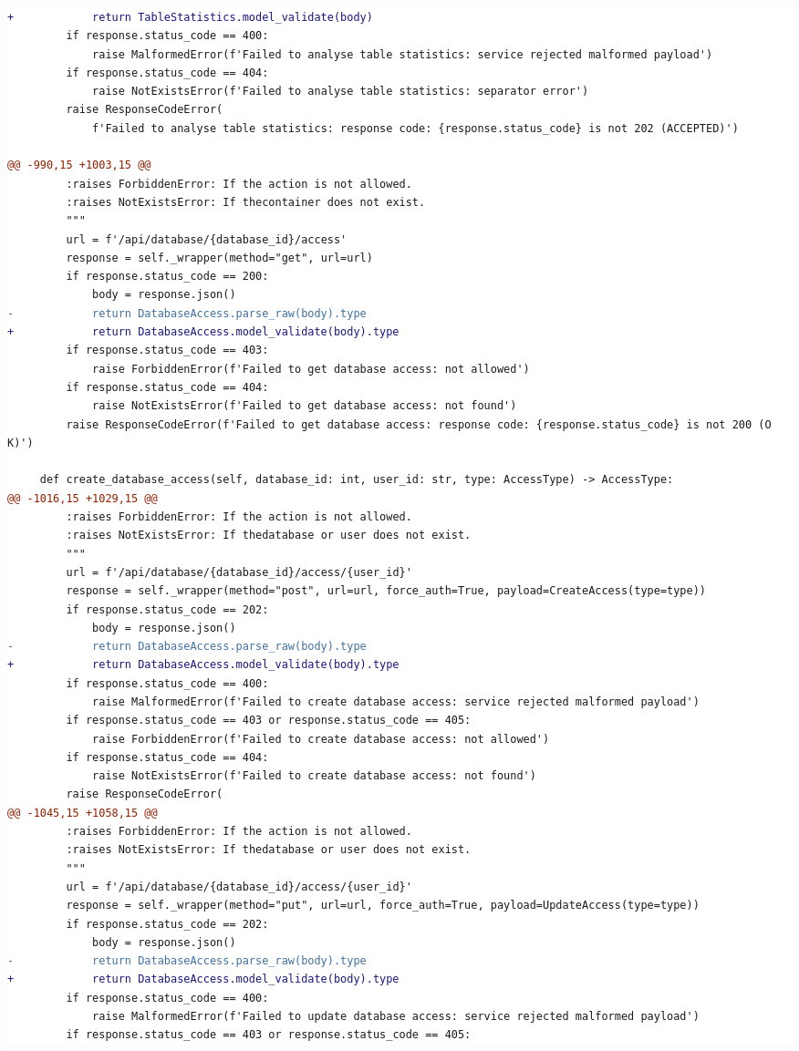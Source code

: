 ```diff
+            return TableStatistics.model_validate(body)
         if response.status_code == 400:
             raise MalformedError(f'Failed to analyse table statistics: service rejected malformed payload')
         if response.status_code == 404:
             raise NotExistsError(f'Failed to analyse table statistics: separator error')
         raise ResponseCodeError(
             f'Failed to analyse table statistics: response code: {response.status_code} is not 202 (ACCEPTED)')
 
@@ -990,15 +1003,15 @@
         :raises ForbiddenError: If the action is not allowed.
         :raises NotExistsError: If thecontainer does not exist.
         """
         url = f'/api/database/{database_id}/access'
         response = self._wrapper(method="get", url=url)
         if response.status_code == 200:
             body = response.json()
-            return DatabaseAccess.parse_raw(body).type
+            return DatabaseAccess.model_validate(body).type
         if response.status_code == 403:
             raise ForbiddenError(f'Failed to get database access: not allowed')
         if response.status_code == 404:
             raise NotExistsError(f'Failed to get database access: not found')
         raise ResponseCodeError(f'Failed to get database access: response code: {response.status_code} is not 200 (OK)')
 
     def create_database_access(self, database_id: int, user_id: str, type: AccessType) -> AccessType:
@@ -1016,15 +1029,15 @@
         :raises ForbiddenError: If the action is not allowed.
         :raises NotExistsError: If thedatabase or user does not exist.
         """
         url = f'/api/database/{database_id}/access/{user_id}'
         response = self._wrapper(method="post", url=url, force_auth=True, payload=CreateAccess(type=type))
         if response.status_code == 202:
             body = response.json()
-            return DatabaseAccess.parse_raw(body).type
+            return DatabaseAccess.model_validate(body).type
         if response.status_code == 400:
             raise MalformedError(f'Failed to create database access: service rejected malformed payload')
         if response.status_code == 403 or response.status_code == 405:
             raise ForbiddenError(f'Failed to create database access: not allowed')
         if response.status_code == 404:
             raise NotExistsError(f'Failed to create database access: not found')
         raise ResponseCodeError(
@@ -1045,15 +1058,15 @@
         :raises ForbiddenError: If the action is not allowed.
         :raises NotExistsError: If thedatabase or user does not exist.
         """
         url = f'/api/database/{database_id}/access/{user_id}'
         response = self._wrapper(method="put", url=url, force_auth=True, payload=UpdateAccess(type=type))
         if response.status_code == 202:
             body = response.json()
-            return DatabaseAccess.parse_raw(body).type
+            return DatabaseAccess.model_validate(body).type
         if response.status_code == 400:
             raise MalformedError(f'Failed to update database access: service rejected malformed payload')
         if response.status_code == 403 or response.status_code == 405:
```
